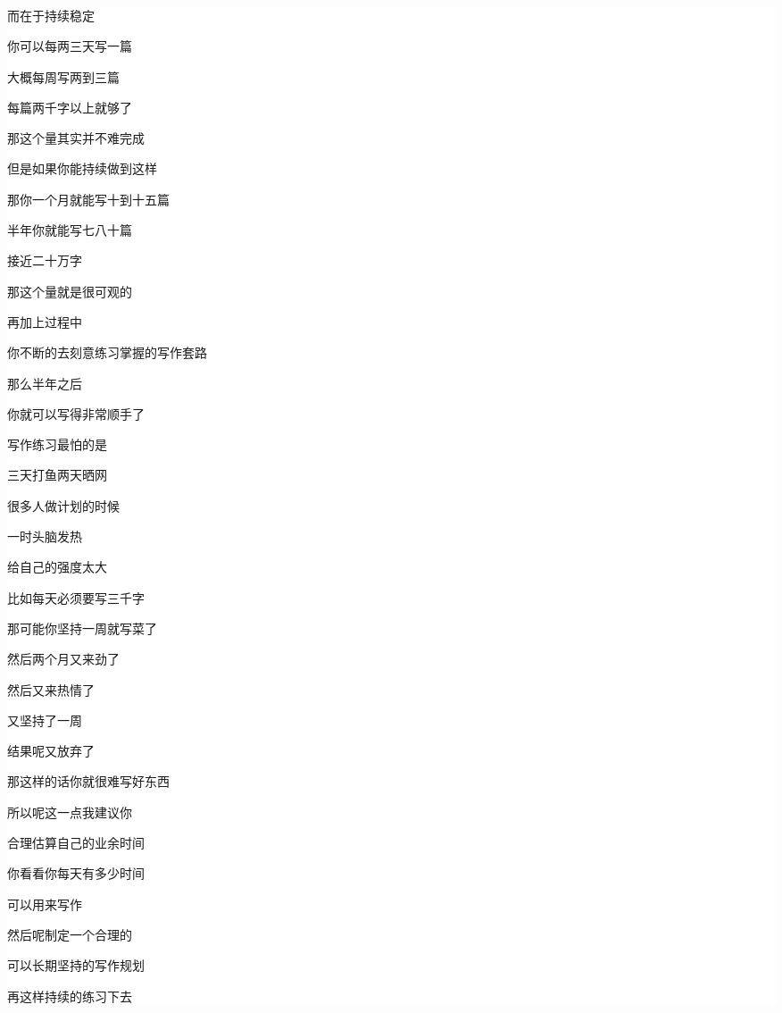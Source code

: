 而在于持续稳定

你可以每两三天写一篇

大概每周写两到三篇

每篇两千字以上就够了

那这个量其实并不难完成

但是如果你能持续做到这样

那你一个月就能写十到十五篇

半年你就能写七八十篇

接近二十万字

那这个量就是很可观的

再加上过程中

你不断的去刻意练习掌握的写作套路

那么半年之后

你就可以写得非常顺手了

写作练习最怕的是

三天打鱼两天晒网

很多人做计划的时候

一时头脑发热

给自己的强度太大

比如每天必须要写三千字

那可能你坚持一周就写菜了

然后两个月又来劲了

然后又来热情了

又坚持了一周

结果呢又放弃了

那这样的话你就很难写好东西

所以呢这一点我建议你

合理估算自己的业余时间

你看看你每天有多少时间

可以用来写作

然后呢制定一个合理的

可以长期坚持的写作规划

再这样持续的练习下去

